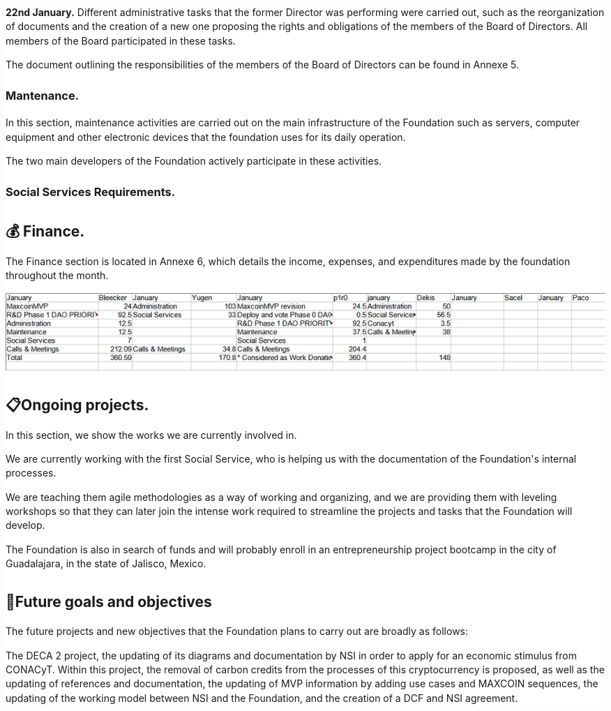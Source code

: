 **22nd January.** Different administrative tasks that the former Director was performing were carried out, such as the reorganization of documents and the creation of a new one proposing the rights and obligations of the members of the Board of Directors. All members of the Board participated in these tasks.

The document outlining the responsibilities of the members of the Board of Directors can be found in Annexe 5.

### **Mantenance.**

In this section, maintenance activities are carried out on the main infrastructure of the Foundation such as servers, computer equipment and other electronic devices that the foundation uses for its daily operation.

The two main developers of the Foundation actively participate in these activities.

### **Social Services Requirements.**



## :moneybag: Finance.

The Finance section is located in Annexe 6, which details the income, expenses, and expenditures made by the foundation throughout the month.

![](/assets/januaryreport/finance.png)

## :clipboard:Ongoing projects.

In this section, we show the works we are currently involved in.

We are currently working with the first Social Service, who is helping us with the documentation of the Foundation's internal processes.

We are teaching them agile methodologies as a way of working and organizing, and we are providing them with leveling workshops so that they can later join the intense work required to streamline the projects and tasks that the Foundation will develop.

The Foundation is also in search of funds and will probably enroll in an entrepreneurship project bootcamp in the city of Guadalajara, in the state of Jalisco, Mexico.

## :pencil:Future goals and objectives

The future projects and new objectives that the Foundation plans to carry out are broadly as follows:

The DECA 2 project, the updating of its diagrams and documentation by NSI in order to apply for an economic stimulus from CONACyT. Within this project, the removal of carbon credits from the processes of this cryptocurrency is proposed, as well as the updating of references and documentation, the updating of MVP information by adding use cases and MAXCOIN sequences, the updating of the working model between NSI and the Foundation, and the creation of a DCF and NSI agreement.
